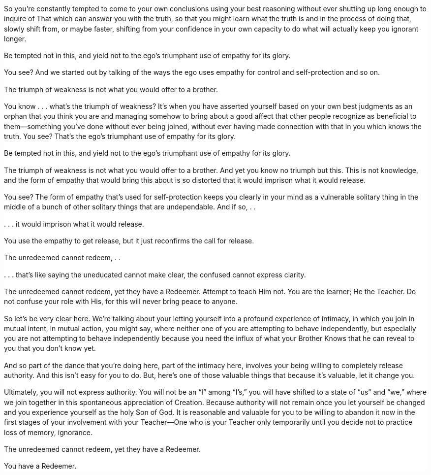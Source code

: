 So you’re constantly tempted to come to your own conclusions using your best reasoning without ever shutting up long enough to inquire of That which can answer you with the truth, so that you might learn what the truth is and in the process of doing that, slowly shift from, or maybe faster, shifting from your confidence in your own capacity to do what will actually keep you ignorant longer.

Be tempted not in this, and yield not to the ego’s triumphant use of empathy for its glory.

You see?  And we started out by talking of the ways the ego uses empathy for control and self-protection and so on.

The triumph of weakness is not what you would offer to a brother. 

You know . . . what’s the triumph of weakness?  It’s when you have asserted yourself based on your own best judgments as an orphan that you think you are and managing somehow to bring about a good affect that other people recognize as beneficial to them—something you’ve done without ever being joined, without ever having made connection with that in you which knows the truth.  You see?   That’s the ego’s triumphant use of empathy for its glory.

Be tempted not in this, and yield not to the ego’s triumphant use of empathy for its glory. 

The triumph of weakness is not what you would offer to a brother. And yet you know no triumph but this. This is not knowledge, and the form of empathy that would bring this about is so distorted that it would imprison what it would release. 

You see? The form of empathy that’s used for self-protection keeps you clearly in your mind as a vulnerable solitary thing in the middle of a bunch of other solitary things that are undependable.  And if so, . .

. . . it would imprison what it would release. 

You use the empathy to get release, but it just reconfirms the call for release.

The unredeemed cannot redeem, . .

. . . that’s like saying the uneducated cannot make clear, the confused cannot express clarity.

The unredeemed cannot redeem, yet they have a Redeemer. Attempt to teach Him not. You are the learner; He the Teacher. Do not confuse your role with His, for this will never bring peace to anyone. 

So let’s be very clear here.  We’re talking about your letting yourself into a profound experience of intimacy, in which you join in mutual intent, in mutual action, you might say, where neither one of you are attempting to behave independently, but especially you are not attempting to behave independently because you need the influx of what your Brother Knows that he can reveal to you that you don’t know yet.  

And so part of the dance that you’re doing here, part of the intimacy here, involves your being willing to completely release authority.  And this isn’t easy for you to do.  But, here’s one of those valuable things that because it’s valuable, let it change you.  

Ultimately, you will not express authority.  You will not be an “I” among “I’s,” you will have shifted to a state of “us” and “we,” where we join together in this spontaneous appreciation of Creation.  Because authority will not remain once you let yourself be changed and you experience yourself as the holy Son of God.  It is reasonable and valuable for you to be willing to abandon it now in the first stages of your involvement with your Teacher—One who is your Teacher only temporarily until you decide not to practice loss of memory, ignorance.

The unredeemed cannot redeem, yet they have a Redeemer.

You have a Redeemer.
